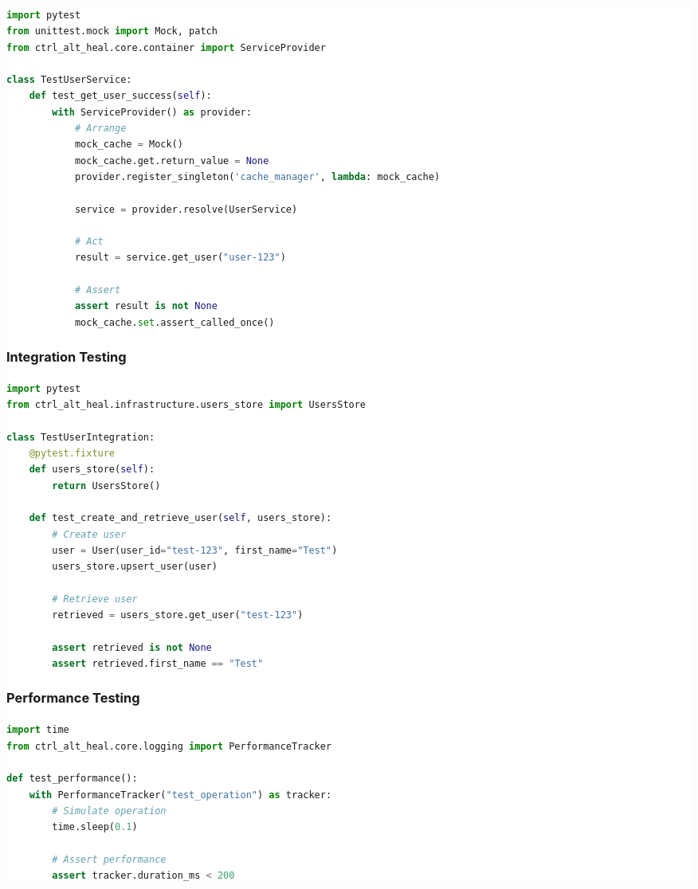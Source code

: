 ```python
import pytest
from unittest.mock import Mock, patch
from ctrl_alt_heal.core.container import ServiceProvider

class TestUserService:
    def test_get_user_success(self):
        with ServiceProvider() as provider:
            # Arrange
            mock_cache = Mock()
            mock_cache.get.return_value = None
            provider.register_singleton('cache_manager', lambda: mock_cache)

            service = provider.resolve(UserService)

            # Act
            result = service.get_user("user-123")

            # Assert
            assert result is not None
            mock_cache.set.assert_called_once()
```

### Integration Testing

```python
import pytest
from ctrl_alt_heal.infrastructure.users_store import UsersStore

class TestUserIntegration:
    @pytest.fixture
    def users_store(self):
        return UsersStore()

    def test_create_and_retrieve_user(self, users_store):
        # Create user
        user = User(user_id="test-123", first_name="Test")
        users_store.upsert_user(user)

        # Retrieve user
        retrieved = users_store.get_user("test-123")

        assert retrieved is not None
        assert retrieved.first_name == "Test"
```

### Performance Testing

```python
import time
from ctrl_alt_heal.core.logging import PerformanceTracker

def test_performance():
    with PerformanceTracker("test_operation") as tracker:
        # Simulate operation
        time.sleep(0.1)

        # Assert performance
        assert tracker.duration_ms < 200
```
